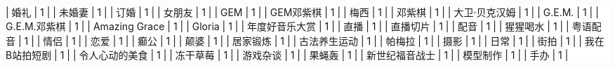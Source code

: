 | 婚礼 | 1 |
| 未婚妻 | 1 |
| 订婚 | 1 |
| 女朋友 | 1 |
| GEM | 1 |
| GEM邓紫棋 | 1 |
| 梅西 | 1 |
| 邓紫棋 | 1 |
| 大卫·贝克汉姆 | 1 |
| G.E.M. | 1 |
| G.E.M.邓紫棋 | 1 |
| Amazing Grace | 1 |
| Gloria | 1 |
| 年度好音乐大赏 | 1 |
| 直播 | 1 |
| 直播切片 | 1 |
| 配音 | 1 |
| 猩猩喝水 | 1 |
| 粤语配音 | 1 |
| 情侣 | 1 |
| 恋爱 | 1 |
| 癫公 | 1 |
| 颠婆 | 1 |
| 居家锻炼 | 1 |
| 古法养生运动 | 1 |
| 帕梅拉 | 1 |
| 摄影 | 1 |
| 日常 | 1 |
| 街拍 | 1 |
| 我在B站拍短剧 | 1 |
| 令人心动的美食 | 1 |
| 冻干草莓 | 1 |
| 游戏杂谈 | 1 |
| 果蝇轰 | 1 |
| 新世纪福音战士 | 1 |
| 模型制作 | 1 |
| 手办 | 1 |